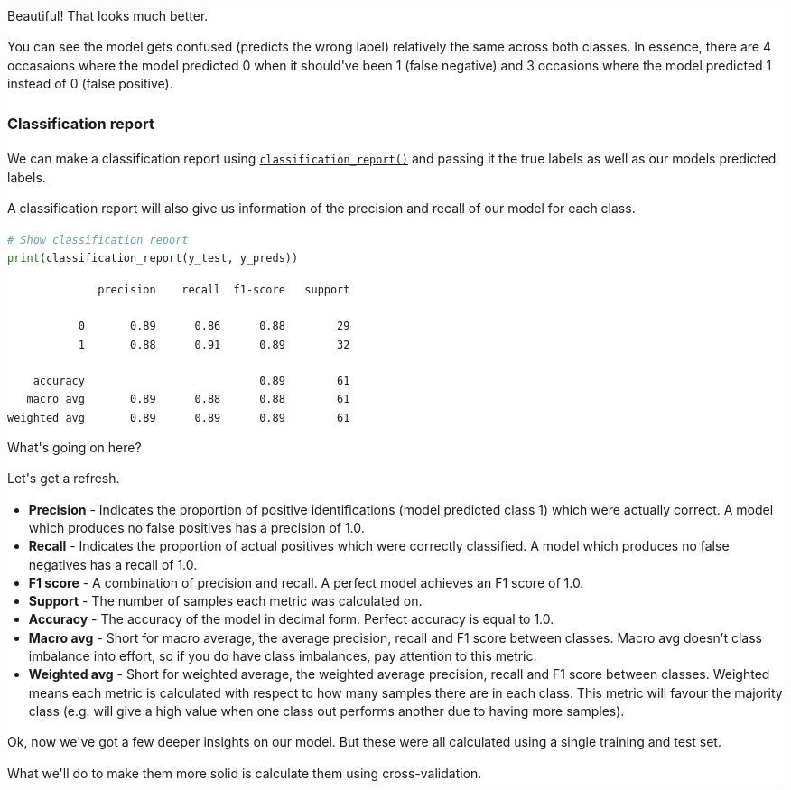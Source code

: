 

Beautiful! That looks much better. 

You can see the model gets confused (predicts the wrong label) relatively the same across both classes. In essence, there are 4 occasaions where the model predicted 0 when it should've been 1 (false negative) and 3 occasions where the model predicted 1 instead of 0 (false positive).

### Classification report

We can make a classification report using [`classification_report()`](https://scikit-learn.org/stable/modules/generated/sklearn.metrics.classification_report.html) and passing it the true labels as well as our models predicted labels. 

A classification report will also give us information of the precision and recall of our model for each class.


```python
# Show classification report
print(classification_report(y_test, y_preds))
```

                  precision    recall  f1-score   support
    
               0       0.89      0.86      0.88        29
               1       0.88      0.91      0.89        32
    
        accuracy                           0.89        61
       macro avg       0.89      0.88      0.88        61
    weighted avg       0.89      0.89      0.89        61
    


What's going on here?

Let's get a refresh.

* **Precision** - Indicates the proportion of positive identifications (model predicted class 1) which were actually correct. A model which produces no false positives has a precision of 1.0.
* **Recall** - Indicates the proportion of actual positives which were correctly classified. A model which produces no false negatives has a recall of 1.0.
* **F1 score** - A combination of precision and recall. A perfect model achieves an F1 score of 1.0.
* **Support** - The number of samples each metric was calculated on.
* **Accuracy** - The accuracy of the model in decimal form. Perfect accuracy is equal to 1.0.
* **Macro avg** - Short for macro average, the average precision, recall and F1 score between classes. Macro avg doesn’t class imbalance into effort, so if you do have class imbalances, pay attention to this metric.
* **Weighted avg** - Short for weighted average, the weighted average precision, recall and F1 score between classes. Weighted means each metric is calculated with respect to how many samples there are in each class. This metric will favour the majority class (e.g. will give a high value when one class out performs another due to having more samples).

Ok, now we've got a few deeper insights on our model. But these were all calculated using a single training and test set.

What we'll do to make them more solid is calculate them using cross-validation.
